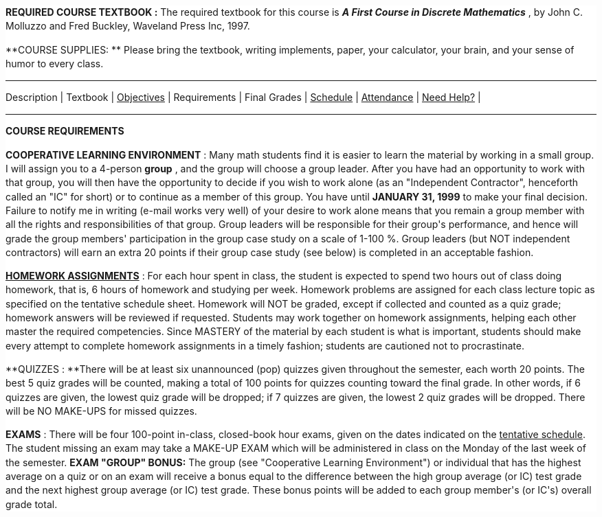 **REQUIRED COURSE TEXTBOOK :** The required textbook for this course is **_A
First Course in Discrete Mathematics_** , by John C. Molluzzo and Fred
Buckley, Waveland Press Inc, 1997.

**COURSE SUPPLIES: ** Please bring the textbook, writing implements, paper,
your calculator, your brain, and your sense of humor to every class.

* * *

Description  | Textbook |  [Objectives](obj272.htm) | Requirements |  Final
Grades | [Schedule](sched272.htm) | [Attendance](attend.htm) | [Need
Help?](../mailhelp.htm) |  

* * *

**COURSE REQUIREMENTS**

**COOPERATIVE LEARNING ENVIRONMENT** : Many math students find it is easier to
learn the material by working in a small group. I will assign you to a
4-person **group** , and the group will choose a group leader. After you have
had an opportunity to work with that group, you will then have the opportunity
to decide if you wish to work alone  (as an "Independent Contractor",
henceforth called an "IC" for short) or to continue as a member of this group.
You have until **JANUARY 31, 1999** to make your final decision. Failure to
notify me in writing (e-mail works very well) of your desire to work alone
means that you remain a group member with all the rights and responsibilities
of that group. Group leaders will be responsible for their group's
performance, and hence will grade the group members' participation in the
group case study on a scale of 1-100 %. Group leaders (but NOT independent
contractors) will earn an extra 20 points if their group case study (see
below) is completed in an acceptable fashion.

**[HOMEWORK ASSIGNMENTS](homework272.htm)** :  For each hour spent in class,
the student is expected to spend two hours out of class doing homework, that
is, 6 hours of homework and studying per week. Homework problems are assigned
for each class lecture topic as specified on the tentative schedule sheet.
Homework will NOT be graded, except if collected and counted as a quiz grade;
homework answers will be reviewed if requested.  Students may work together on
homework assignments, helping each other master the required competencies.
Since MASTERY of the material by each student is what is important, students
should make every attempt to complete homework assignments in a timely
fashion; students are cautioned not to procrastinate.

**QUIZZES : **There will be at least six unannounced (pop) quizzes given
throughout the semester, each worth 20 points.  The best 5 quiz grades will be
counted, making a total of 100 points for quizzes counting toward the final
grade. In other words, if 6 quizzes are given, the lowest quiz grade will be
dropped; if 7 quizzes are given, the lowest 2 quiz grades will be dropped.
There will be NO MAKE-UPS for missed quizzes.

**EXAMS** :  There will be four 100-point in-class, closed-book hour exams,
given on the dates indicated on the [tentative schedule](sched272.htm).  The
student missing an exam may take a MAKE-UP EXAM which will be administered in
class on the Monday of the last week of the semester.  **EXAM "GROUP" BONUS:**
The group (see "Cooperative Learning Environment") or individual that has the
highest average on a quiz or on an exam will receive a bonus equal to the
difference between the high group average (or IC) test grade and the next
highest group average (or IC) test grade.   These bonus points will be added
to each group member's (or IC's) overall grade total.
